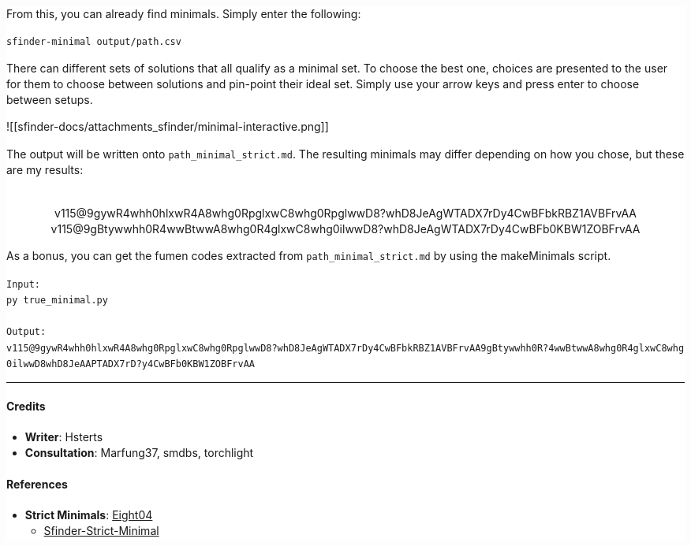 From this, you can already find minimals. Simply enter the following:
```{title="Example Filter Command"}
sfinder-minimal output/path.csv
```
There can different sets of solutions that all qualify as a minimal set. To choose the best one, choices are presented to the user for them to choose between solutions and pin-point their ideal set. Simply use your arrow keys and press enter to choose between setups.

![[sfinder-docs/attachments_sfinder/minimal-interactive.png]]

The output will be written onto ``path_minimal_strict.md``. The resulting minimals may differ depending on how you chose, but these are my results:
<div style="text-align: center">
<br><figfumen clipboard="false" size=15>v115@9gywR4whh0hlxwR4A8whg0RpglxwC8whg0RpglwwD8?whD8JeAgWTADX7rDy4CwBFbkRBZ1AVBFrvAA</figfumen>
<figfumen clipboard="false" size=15>v115@9gBtywwhh0R4wwBtwwA8whg0R4glxwC8whg0ilwwD8?whD8JeAgWTADX7rDy4CwBFb0KBW1ZOBFrvAA</figfumen>
</div>

As a bonus, you can get the fumen codes extracted from ``path_minimal_strict.md`` by using the makeMinimals script.
```{title="Example makeMinimal Command"}
Input:
py true_minimal.py

Output:
v115@9gywR4whh0hlxwR4A8whg0RpglxwC8whg0RpglwwD8?whD8JeAgWTADX7rDy4CwBFbkRBZ1AVBFrvAA9gBtywwhh0R?4wwBtwwA8whg0R4glxwC8whg0ilwwD8whD8JeAAPTADX7rD?y4CwBFb0KBW1ZOBFrvAA
```
<hr>
<div class="credits">
	<div class="stat">
		<h4>Credits</h4>
		<ul>
			<li><strong>Writer</strong>: Hsterts</li>
			<li><strong>Consultation</strong>: Marfung37, smdbs, torchlight</li>
		</ul>
		<h4>References</h4>
		<ul>
			<li>
                <strong>Strict Minimals</strong>: <a href="https://github.com/eight04/">Eight04</a><br>
                <ul><li><a href="https://github.com/eight04/sfinder-strict-minimal/">Sfinder-Strict-Minimal</a></li></ul>
            </li>
		</ul>
	</div>
</div>